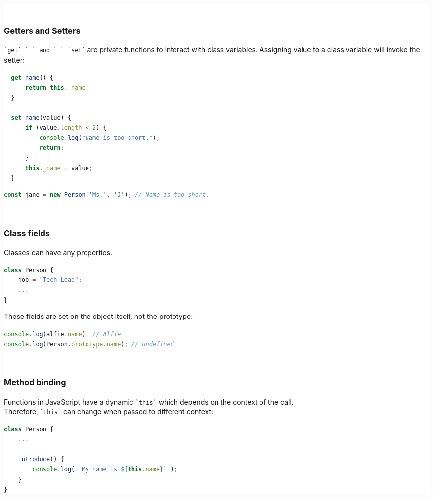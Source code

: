 <br>

### Getters and Setters

`` `get` ` ` and ` ` `set` `` are private functions to interact with class variables. Assigning value to a class variable will invoke the setter:

``` js
  get name() {
      return this._name;
  }

  set name(value) {
      if (value.length < 2) {
          console.log("Name is too short.");
          return;
      }
      this._name = value;
  }
```

``` js
const jane = new Person('Ms.', 'J'); // Name is too short.
```

<br>

### Class fields

Classes can have any properties.

``` js
class Person {
    job = "Tech Lead";
    ...
}
```

These fields are set on the object itself, not the prototype:

``` js
console.log(alfie.name); // Alfie
console.log(Person.prototype.name); // undefined
```

<br>

### Method binding

Functions in JavaScript have a dynamic `` `this` `` which depends on the context of the call.<br>
Therefore, `` `this` `` can change when passed to different context:

``` js
class Person {
    ...

    introduce() {
        console.log( `My name is ${this.name}` );
    }
}
```
